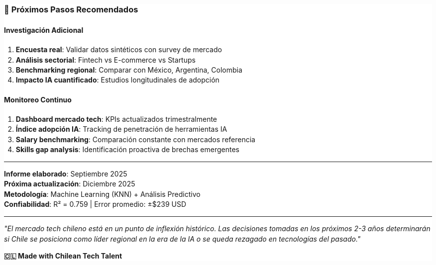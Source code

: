 ### 🚀 **Próximos Pasos Recomendados**

#### **Investigación Adicional**
1. **Encuesta real**: Validar datos sintéticos con survey de mercado
2. **Análisis sectorial**: Fintech vs E-commerce vs Startups
3. **Benchmarking regional**: Comparar con México, Argentina, Colombia
4. **Impacto IA cuantificado**: Estudios longitudinales de adopción

#### **Monitoreo Continuo**
1. **Dashboard mercado tech**: KPIs actualizados trimestralmente
2. **Índice adopción IA**: Tracking de penetración de herramientas IA
3. **Salary benchmarking**: Comparación constante con mercados referencia
4. **Skills gap analysis**: Identificación proactiva de brechas emergentes

---

**Informe elaborado**: Septiembre 2025  
**Próxima actualización**: Diciembre 2025  
**Metodología**: Machine Learning (KNN) + Análisis Predictivo  
**Confiabilidad**: R² = 0.759 | Error promedio: ±$239 USD  

---

*"El mercado tech chileno está en un punto de inflexión histórico. Las decisiones tomadas en los próximos 2-3 años determinarán si Chile se posiciona como líder regional en la era de la IA o se queda rezagado en tecnologías del pasado."*

**🇨🇱 Made with Chilean Tech Talent**